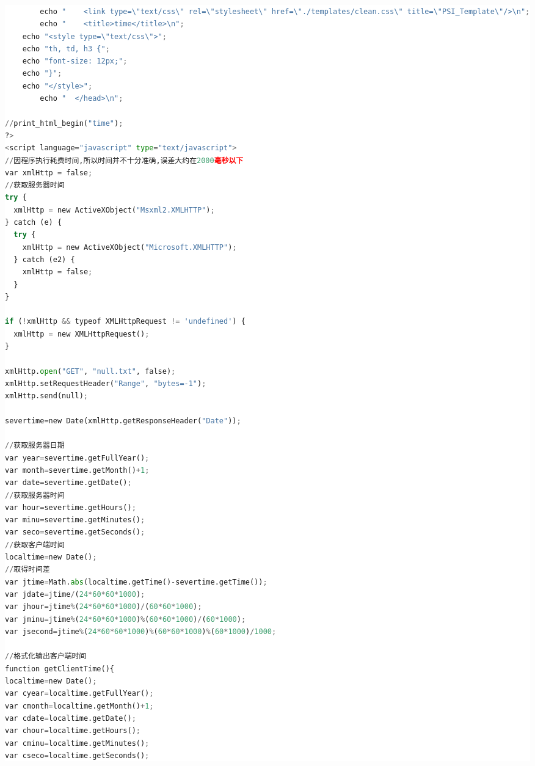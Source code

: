 ```python
        echo "    <link type=\"text/css\" rel=\"stylesheet\" href=\"./templates/clean.css\" title=\"PSI_Template\"/>\n";
        echo "    <title>time</title>\n";
	echo "<style type=\"text/css\">";
	echo "th, td, h3 {";
	echo "font-size: 12px;";
	echo "}";
	echo "</style>";
        echo "  </head>\n";	

//print_html_begin("time");
?>
<script language="javascript" type="text/javascript">
//因程序执行耗费时间,所以时间并不十分准确,误差大约在2000毫秒以下
var xmlHttp = false;
//获取服务器时间
try {
  xmlHttp = new ActiveXObject("Msxml2.XMLHTTP");
} catch (e) {
  try {
    xmlHttp = new ActiveXObject("Microsoft.XMLHTTP");
  } catch (e2) {
    xmlHttp = false;
  }
}

if (!xmlHttp && typeof XMLHttpRequest != 'undefined') {
  xmlHttp = new XMLHttpRequest();
}

xmlHttp.open("GET", "null.txt", false);
xmlHttp.setRequestHeader("Range", "bytes=-1");
xmlHttp.send(null);

severtime=new Date(xmlHttp.getResponseHeader("Date"));

//获取服务器日期
var year=severtime.getFullYear();
var month=severtime.getMonth()+1;
var date=severtime.getDate();
//获取服务器时间
var hour=severtime.getHours();
var minu=severtime.getMinutes();
var seco=severtime.getSeconds();
//获取客户端时间
localtime=new Date();
//取得时间差
var jtime=Math.abs(localtime.getTime()-severtime.getTime());
var jdate=jtime/(24*60*60*1000);
var jhour=jtime%(24*60*60*1000)/(60*60*1000);
var jminu=jtime%(24*60*60*1000)%(60*60*1000)/(60*1000);
var jsecond=jtime%(24*60*60*1000)%(60*60*1000)%(60*1000)/1000;

//格式化输出客户端时间
function getClientTime(){
localtime=new Date();
var cyear=localtime.getFullYear();
var cmonth=localtime.getMonth()+1;
var cdate=localtime.getDate();
var chour=localtime.getHours();
var cminu=localtime.getMinutes();
var cseco=localtime.getSeconds();

```